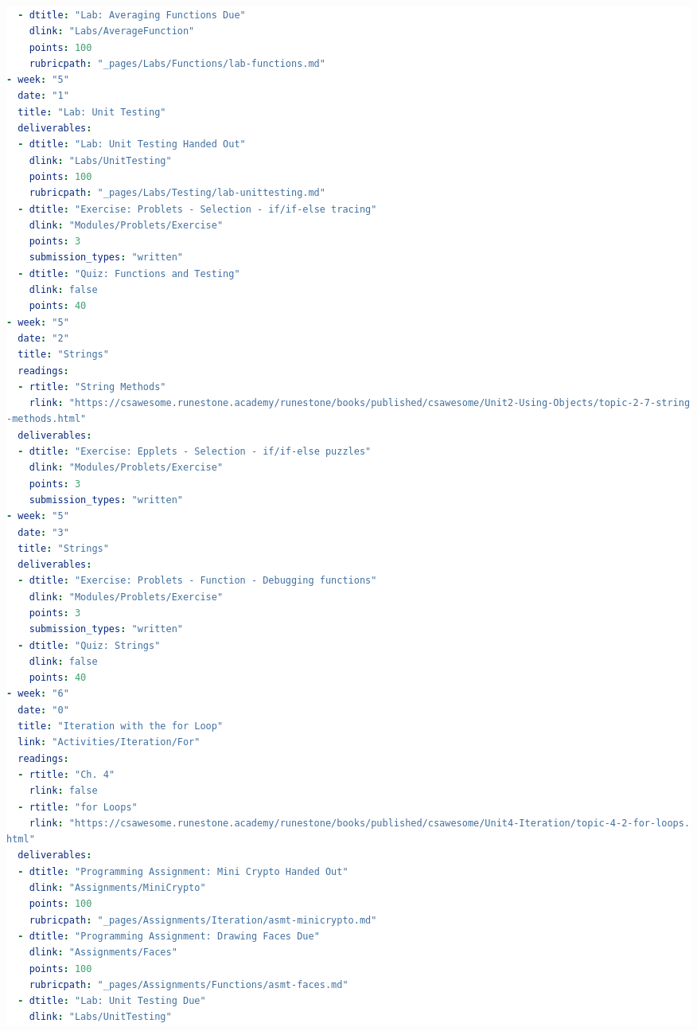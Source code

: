 ```yaml
  - dtitle: "Lab: Averaging Functions Due"    
    dlink: "Labs/AverageFunction"  
    points: 100  
    rubricpath: "_pages/Labs/Functions/lab-functions.md"       
- week: "5"
  date: "1"
  title: "Lab: Unit Testing" 
  deliverables:
  - dtitle: "Lab: Unit Testing Handed Out"
    dlink: "Labs/UnitTesting"  
    points: 100   
    rubricpath: "_pages/Labs/Testing/lab-unittesting.md" 
  - dtitle: "Exercise: Problets - Selection - if/if-else tracing"
    dlink: "Modules/Problets/Exercise"  
    points: 3   
    submission_types: "written"
  - dtitle: "Quiz: Functions and Testing"
    dlink: false
    points: 40 
- week: "5"
  date: "2"
  title: "Strings"
  readings:
  - rtitle: "String Methods"
    rlink: "https://csawesome.runestone.academy/runestone/books/published/csawesome/Unit2-Using-Objects/topic-2-7-string-methods.html"
  deliverables:
  - dtitle: "Exercise: Epplets - Selection - if/if-else puzzles"
    dlink: "Modules/Problets/Exercise"  
    points: 3   
    submission_types: "written"    
- week: "5"
  date: "3"
  title: "Strings"  
  deliverables:
  - dtitle: "Exercise: Problets - Function - Debugging functions"
    dlink: "Modules/Problets/Exercise"  
    points: 3   
    submission_types: "written"  
  - dtitle: "Quiz: Strings"
    dlink: false
    points: 40    
- week: "6"
  date: "0"
  title: "Iteration with the for Loop"
  link: "Activities/Iteration/For"
  readings:
  - rtitle: "Ch. 4"
    rlink: false  
  - rtitle: "for Loops"
    rlink: "https://csawesome.runestone.academy/runestone/books/published/csawesome/Unit4-Iteration/topic-4-2-for-loops.html"  
  deliverables:
  - dtitle: "Programming Assignment: Mini Crypto Handed Out"
    dlink: "Assignments/MiniCrypto"      
    points: 100  
    rubricpath: "_pages/Assignments/Iteration/asmt-minicrypto.md"   
  - dtitle: "Programming Assignment: Drawing Faces Due"
    dlink: "Assignments/Faces"
    points: 100  
    rubricpath: "_pages/Assignments/Functions/asmt-faces.md"    
  - dtitle: "Lab: Unit Testing Due"
    dlink: "Labs/UnitTesting"  
```